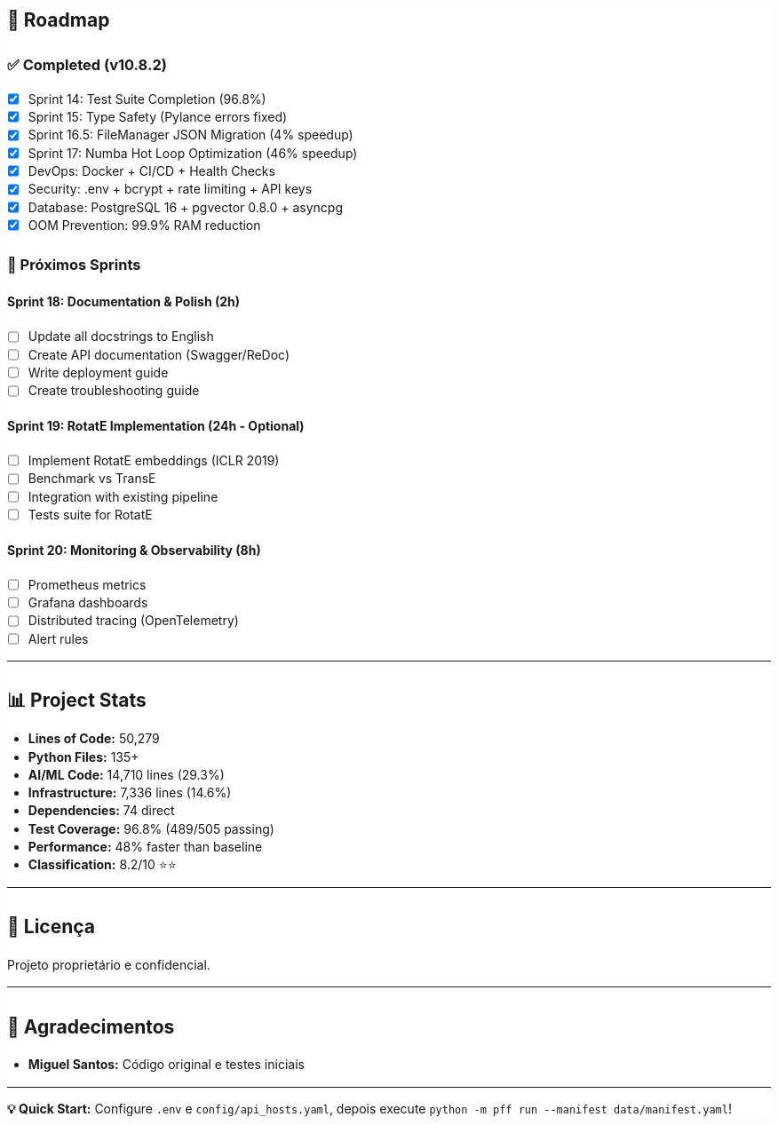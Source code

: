 
## 🚧 Roadmap

### ✅ Completed (v10.8.2)

- [x] Sprint 14: Test Suite Completion (96.8%)
- [x] Sprint 15: Type Safety (Pylance errors fixed)
- [x] Sprint 16.5: FileManager JSON Migration (4% speedup)
- [x] Sprint 17: Numba Hot Loop Optimization (46% speedup)
- [x] DevOps: Docker + CI/CD + Health Checks
- [x] Security: .env + bcrypt + rate limiting + API keys
- [x] Database: PostgreSQL 16 + pgvector 0.8.0 + asyncpg
- [x] OOM Prevention: 99.9% RAM reduction

### 🔵 Próximos Sprints

#### Sprint 18: Documentation & Polish (2h)
- [ ] Update all docstrings to English
- [ ] Create API documentation (Swagger/ReDoc)
- [ ] Write deployment guide
- [ ] Create troubleshooting guide

#### Sprint 19: RotatE Implementation (24h - Optional)
- [ ] Implement RotatE embeddings (ICLR 2019)
- [ ] Benchmark vs TransE
- [ ] Integration with existing pipeline
- [ ] Tests suite for RotatE

#### Sprint 20: Monitoring & Observability (8h)
- [ ] Prometheus metrics
- [ ] Grafana dashboards
- [ ] Distributed tracing (OpenTelemetry)
- [ ] Alert rules

---

## 📊 Project Stats

- **Lines of Code:** 50,279
- **Python Files:** 135+
- **AI/ML Code:** 14,710 lines (29.3%)
- **Infrastructure:** 7,336 lines (14.6%)
- **Dependencies:** 74 direct
- **Test Coverage:** 96.8% (489/505 passing)
- **Performance:** 48% faster than baseline
- **Classification:** 8.2/10 ⭐⭐

---

## 📄 Licença

Projeto proprietário e confidencial.

---

## 🙏 Agradecimentos

- **Miguel Santos:** Código original e testes iniciais

---

**💡 Quick Start:** Configure `.env` e `config/api_hosts.yaml`, depois execute `python -m pff run --manifest data/manifest.yaml`!
